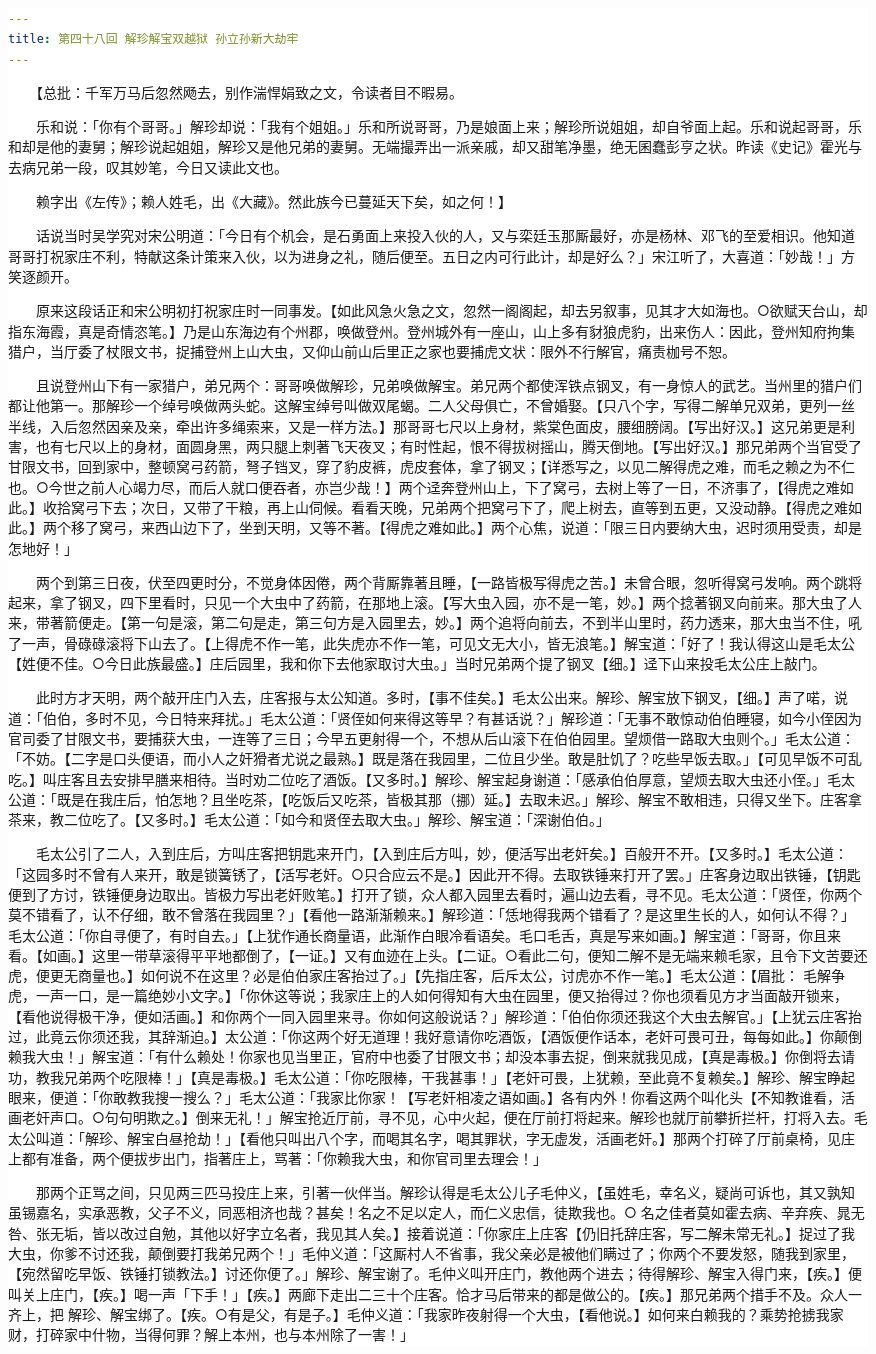 ```yaml
---
title: 第四十八回 解珍解宝双越狱 孙立孙新大劫牢
---
```


　　【总批：千军万马后忽然飏去，别作湍悍娟致之文，令读者目不暇易。


　　乐和说：「你有个哥哥。」解珍却说：「我有个姐姐。」乐和所说哥哥，乃是娘面上来；解珍所说姐姐，却自爷面上起。乐和说起哥哥，乐和却是他的妻舅；解珍说起姐姐，解珍又是他兄弟的妻舅。无端撮弄出一派亲戚，却又甜笔净墨，绝无囷蠢彭亨之状。昨读《史记》霍光与去病兄弟一段，叹其妙笔，今日又读此文也。


　　赖字出《左传》；赖人姓毛，出《大藏》。然此族今已蔓延天下矣，如之何！】


　　话说当时吴学究对宋公明道：「今日有个机会，是石勇面上来投入伙的人，又与栾廷玉那厮最好，亦是杨林、邓飞的至爱相识。他知道哥哥打祝家庄不利，特献这条计策来入伙，以为进身之礼，随后便至。五日之内可行此计，却是好么？」宋江听了，大喜道：「妙哉！」方笑逐颜开。


　　原来这段话正和宋公明初打祝家庄时一同事发。【如此风急火急之文，忽然一阁阁起，却去另叙事，见其才大如海也。○欲赋天台山，却指东海霞，真是奇情恣笔。】乃是山东海边有个州郡，唤做登州。登州城外有一座山，山上多有豺狼虎豹，出来伤人：因此，登州知府拘集猎户，当厅委了杖限文书，捉捕登州上山大虫，又仰山前山后里正之家也要捕虎文状：限外不行解官，痛责枷号不恕。


　　且说登州山下有一家猎户，弟兄两个：哥哥唤做解珍，兄弟唤做解宝。弟兄两个都使浑铁点钢叉，有一身惊人的武艺。当州里的猎户们都让他第一。那解珍一个绰号唤做两头蛇。这解宝绰号叫做双尾蝎。二人父母俱亡，不曾婚娶。【只八个字，写得二解单兄双弟，更列一丝半线，入后忽然因亲及亲，牵出许多绳索来，又是一样方法。】那哥哥七尺以上身材，紫棠色面皮，腰细膀阔。【写出好汉。】这兄弟更是利害，也有七尺以上的身材，面圆身黑，两只腿上刺著飞天夜叉；有时性起，恨不得拔树摇山，腾天倒地。【写出好汉。】那兄弟两个当官受了甘限文书，回到家中，整顿窝弓药箭，弩子铛叉，穿了豹皮裤，虎皮套体，拿了钢叉；【详悉写之，以见二解得虎之难，而毛之赖之为不仁也。○今世之前人心竭力尽，而后人就口便吞者，亦岂少哉！】两个迳奔登州山上，下了窝弓，去树上等了一日，不济事了，【得虎之难如此。】收拾窝弓下去；次日，又带了干粮，再上山伺候。看看天晚，兄弟两个把窝弓下了，爬上树去，直等到五更，又没动静。【得虎之难如此。】两个移了窝弓，来西山边下了，坐到天明，又等不著。【得虎之难如此。】两个心焦，说道：「限三日内要纳大虫，迟时须用受责，却是怎地好！」


　　两个到第三日夜，伏至四更时分，不觉身体因倦，两个背厮靠著且睡，【一路皆极写得虎之苦。】未曾合眼，忽听得窝弓发响。两个跳将起来，拿了钢叉，四下里看时，只见一个大虫中了药箭，在那地上滚。【写大虫入园，亦不是一笔，妙。】两个捻著钢叉向前来。那大虫了人来，带著箭便走。【第一句是滚，第二句是走，第三句方是入园里去，妙。】两个追将向前去，不到半山里时，药力透来，那大虫当不住，吼了一声，骨碌碌滚将下山去了。【上得虎不作一笔，此失虎亦不作一笔，可见文无大小，皆无浪笔。】解宝道：「好了！我认得这山是毛太公【姓便不佳。○今日此族最盛。】庄后园里，我和你下去他家取讨大虫。」当时兄弟两个提了钢叉【细。】迳下山来投毛太公庄上敲门。


　　此时方才天明，两个敲开庄门入去，庄客报与太公知道。多时，【事不佳矣。】毛太公出来。解珍、解宝放下钢叉，【细。】声了喏，说道：「伯伯，多时不见，今日特来拜扰。」毛太公道：「贤侄如何来得这等早？有甚话说？」解珍道：「无事不敢惊动伯伯睡寝，如今小侄因为官司委了甘限文书，要捕获大虫，一连等了三日；今早五更射得一个，不想从后山滚下在伯伯园里。望烦借一路取大虫则个。」毛太公道：「不妨。【二字是口头便语，而小人之奸猾者尤说之最熟。】既是落在我园里，二位且少坐。敢是肚饥了？吃些早饭去取。」【可见早饭不可乱吃。】叫庄客且去安排早膳来相待。当时劝二位吃了酒饭。【又多时。】解珍、解宝起身谢道：「感承伯伯厚意，望烦去取大虫还小侄。」毛太公道：「既是在我庄后，怕怎地？且坐吃茶，【吃饭后又吃茶，皆极其那（挪）延。】去取未迟。」解珍、解宝不敢相违，只得又坐下。庄客拿茶来，教二位吃了。【又多时。】毛太公道：「如今和贤侄去取大虫。」解珍、解宝道：「深谢伯伯。」


　　毛太公引了二人，入到庄后，方叫庄客把钥匙来开门，【入到庄后方叫，妙，便活写出老奸矣。】百般开不开。【又多时。】毛太公道：「这园多时不曾有人来开，敢是锁簧锈了，【活写老奸。○只合应云不是。】因此开不得。去取铁锤来打开了罢。」庄客身边取出铁锤，【钥匙便到了方讨，铁锤便身边取出。皆极力写出老奸败笔。】打开了锁，众人都入园里去看时，遍山边去看，寻不见。毛太公道：「贤侄，你两个莫不错看了，认不仔细，敢不曾落在我园里？」【看他一路渐渐赖来。】解珍道：「恁地得我两个错看了？是这里生长的人，如何认不得？」毛太公道：「你自寻便了，有时自去。」【上犹作通长商量语，此渐作白眼冷看语矣。毛口毛舌，真是写来如画。】解宝道：「哥哥，你且来看。【如画。】这里一带草滚得平平地都倒了，【一证。】又有血迹在上头。【二证。○看此二句，便知二解不是无端来赖毛家，且令下文苦要还虎，便更无商量也。】如何说不在这里？必是伯伯家庄客抬过了。」【先指庄客，后斥太公，讨虎亦不作一笔。】毛太公道：【眉批： 毛解争虎，一声一口，是一篇绝妙小文字。】「你休这等说；我家庄上的人如何得知有大虫在园里，便又抬得过？你也须看见方才当面敲开锁来，【看他说得极干净，便如活画。】和你两个一同入园里来寻。你如何这般说话？」解珍道：「伯伯你须还我这个大虫去解官。」【上犹云庄客抬过，此竟云你须还我，其辞渐迫。】太公道：「你这两个好无道理！我好意请你吃酒饭，【酒饭便作话本，老奸可畏可丑，每每如此。】你颠倒赖我大虫！」解宝道：「有什么赖处！你家也见当里正，官府中也委了甘限文书；却没本事去捉，倒来就我见成，【真是毒极。】你倒将去请功，教我兄弟两个吃限棒！」【真是毒极。】毛太公道：「你吃限棒，干我甚事！」【老奸可畏，上犹赖，至此竟不复赖矣。】解珍、解宝睁起眼来，便道：「你敢教我搜一搜么？」毛太公道：「我家比你家！【写老奸相凌之语如画。】各有内外！你看这两个叫化头【不知教谁看，活画老奸声口。○句句明欺之。】倒来无礼！」解宝抢近厅前，寻不见，心中火起，便在厅前打将起来。解珍也就厅前攀折拦杆，打将入去。毛太公叫道：「解珍、解宝白昼抢劫！」【看他只叫出八个字，而喝其名字，喝其罪状，字无虚发，活画老奸。】那两个打碎了厅前桌椅，见庄上都有准备，两个便拔步出门，指著庄上，骂著：「你赖我大虫，和你官司里去理会！」


　　那两个正骂之间，只见两三匹马投庄上来，引著一伙伴当。解珍认得是毛太公儿子毛仲义，【虽姓毛，幸名义，疑尚可诉也，其又孰知虽锡嘉名，实承恶教，父子不义，同恶相济也哉？甚矣！名之不足以定人，而仁义忠信，徒欺我也。○ 名之佳者莫如霍去病、辛弃疾、晁无咎、张无垢，皆以改过自勉，其他以好字立名者，我见其人矣。】接着说道：「你家庄上庄客【仍旧托辞庄客，写二解未常无礼。】捉过了我大虫，你爹不讨还我，颠倒要打我弟兄两个！」毛仲义道：「这厮村人不省事，我父亲必是被他们瞒过了；你两个不要发怒，随我到家里，【宛然留吃早饭、铁锤打锁教法。】讨还你便了。」解珍、解宝谢了。毛仲义叫开庄门，教他两个进去；待得解珍、解宝入得门来，【疾。】便叫关上庄门，【疾。】喝一声「下手！」【疾。】两廊下走出二三十个庄客。恰才马后带来的都是做公的。【疾。】那兄弟两个措手不及。众人一齐上，把 解珍、解宝绑了。【疾。○有是父，有是子。】毛仲义道：「我家昨夜射得一个大虫，【看他说。】如何来白赖我的？乘势抢掳我家财，打碎家中什物，当得何罪？解上本州，也与本州除了一害！」
